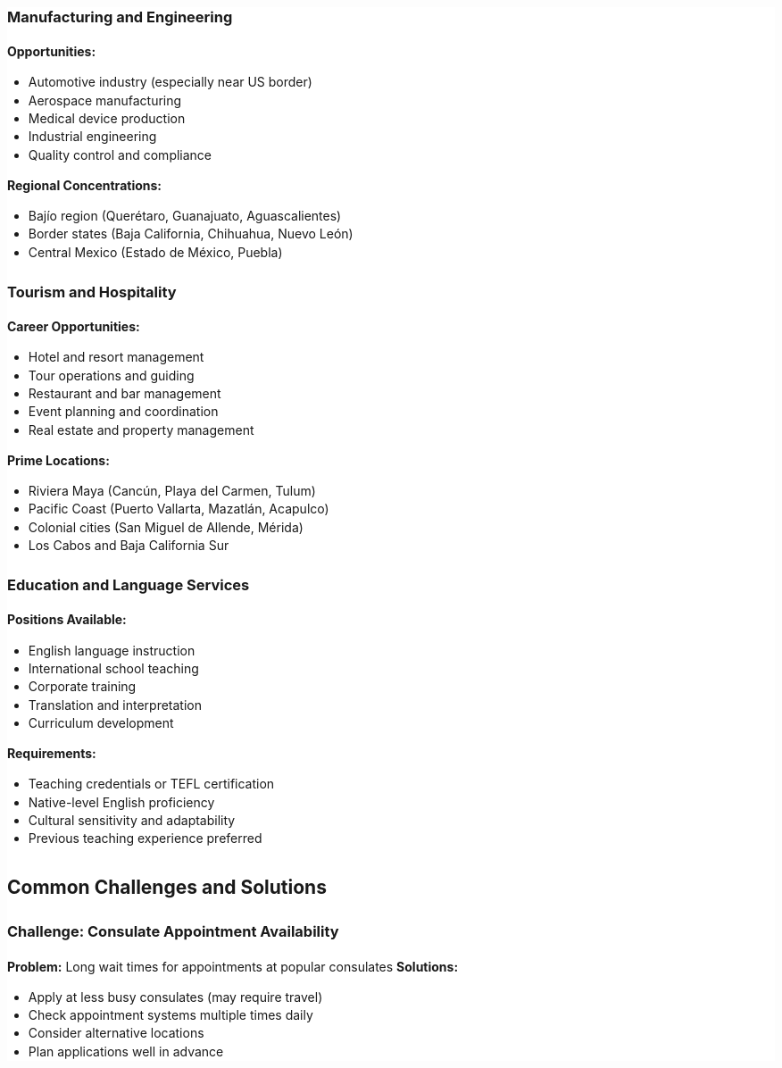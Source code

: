 ### Manufacturing and Engineering

**Opportunities:**
- Automotive industry (especially near US border)
- Aerospace manufacturing
- Medical device production
- Industrial engineering
- Quality control and compliance

**Regional Concentrations:**
- Bajío region (Querétaro, Guanajuato, Aguascalientes)
- Border states (Baja California, Chihuahua, Nuevo León)
- Central Mexico (Estado de México, Puebla)

### Tourism and Hospitality

**Career Opportunities:**
- Hotel and resort management
- Tour operations and guiding
- Restaurant and bar management
- Event planning and coordination
- Real estate and property management

**Prime Locations:**
- Riviera Maya (Cancún, Playa del Carmen, Tulum)
- Pacific Coast (Puerto Vallarta, Mazatlán, Acapulco)
- Colonial cities (San Miguel de Allende, Mérida)
- Los Cabos and Baja California Sur

### Education and Language Services

**Positions Available:**
- English language instruction
- International school teaching
- Corporate training
- Translation and interpretation
- Curriculum development

**Requirements:**
- Teaching credentials or TEFL certification
- Native-level English proficiency
- Cultural sensitivity and adaptability
- Previous teaching experience preferred

## Common Challenges and Solutions

### Challenge: Consulate Appointment Availability

**Problem:** Long wait times for appointments at popular consulates
**Solutions:**
- Apply at less busy consulates (may require travel)
- Check appointment systems multiple times daily
- Consider alternative locations
- Plan applications well in advance
